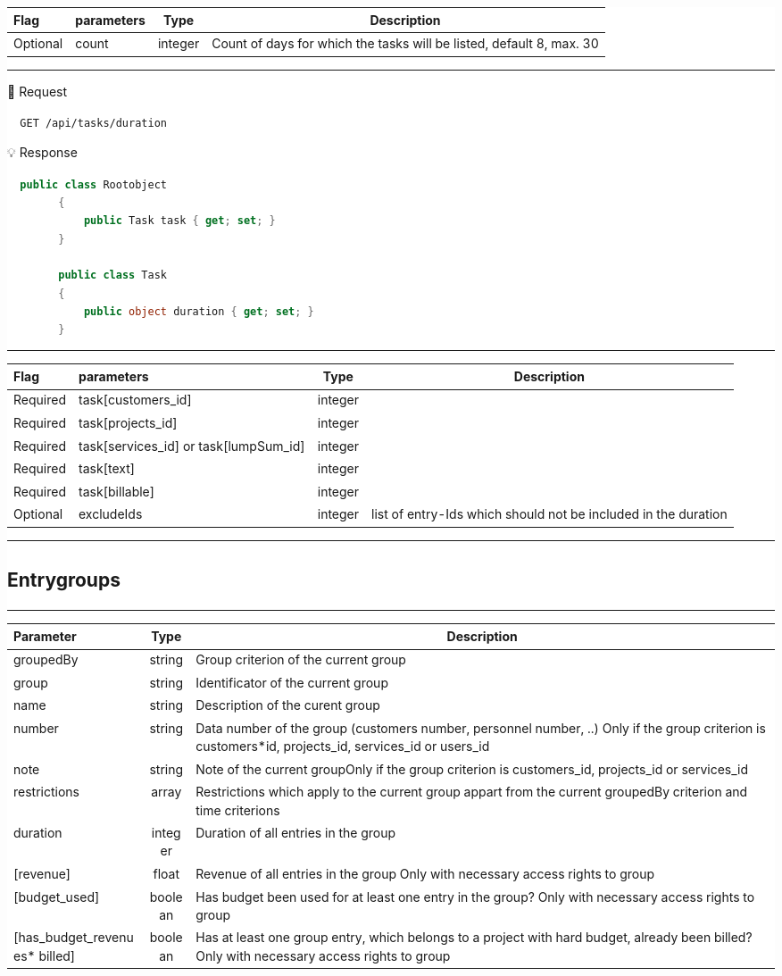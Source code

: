 | Flag     | parameters |  Type   | Description                                                          |
| :------- | :--------- | :-----: | -------------------------------------------------------------------- |
| Optional | count      | integer | Count of days for which the tasks will be listed, default 8, max. 30 |

---

📡 Request

```basic
  GET /api/tasks/duration
```

💡 Response

```csharp
  public class Rootobject
        {
            public Task task { get; set; }
        }

        public class Task
        {
            public object duration { get; set; }
        }
```

---

| Flag     | parameters                            |  Type   | Description                                                    |
| :------- | :------------------------------------ | :-----: | -------------------------------------------------------------- |
| Required | task[customers_id]                    | integer |                                                                |
| Required | task[projects_id]                     | integer |                                                                |
| Required | task[services_id] or task[lumpSum_id] | integer |                                                                |
| Required | task[text]                            | integer |                                                                |
| Required | task[billable]                        | integer |                                                                |
| Optional | excludeIds                            | integer | list of entry-Ids which should not be included in the duration |

---

## Entrygroups

---

| Parameter                                   |  Type   | Description                                                                                                                                                                                                                                                                                       |
| :------------------------------------------ | :-----: | ------------------------------------------------------------------------------------------------------------------------------------------------------------------------------------------------------------------------------------------------------------------------------------------------- |
| groupedBy                                   | string  | Group criterion of the current group                                                                                                                                                                                                                                                              |
| group                                       | string  | Identificator of the current group                                                                                                                                                                                                                                                                |
| name                                        | string  | Description of the curent group                                                                                                                                                                                                                                                                   |
| number                                      | string  | Data number of the group (customers number, personnel number, ..) Only if the group criterion is customers\*id, projects_id, services_id or users_id                                                                                                                                              |
| note                                        | string  | Note of the current groupOnly if the group criterion is customers_id, projects_id or services_id                                                                                                                                                                                                  |
| restrictions                                |  array  | Restrictions which apply to the current group appart from the current groupedBy criterion and time criterions                                                                                                                                                                                     |
| duration                                    | integer | Duration of all entries in the group                                                                                                                                                                                                                                                              |
| [revenue]                                   |  float  | Revenue of all entries in the group Only with necessary access rights to group                                                                                                                                                                                                                    |
| [budget_used]                               | boolean | Has budget been used for at least one entry in the group? Only with necessary access rights to group                                                                                                                                                                                              |
| [has_budget_revenues* billed]               | boolean | Has at least one group entry, which belongs to a project with hard budget, already been billed? Only with necessary access rights to group                                                                                                                                                        |